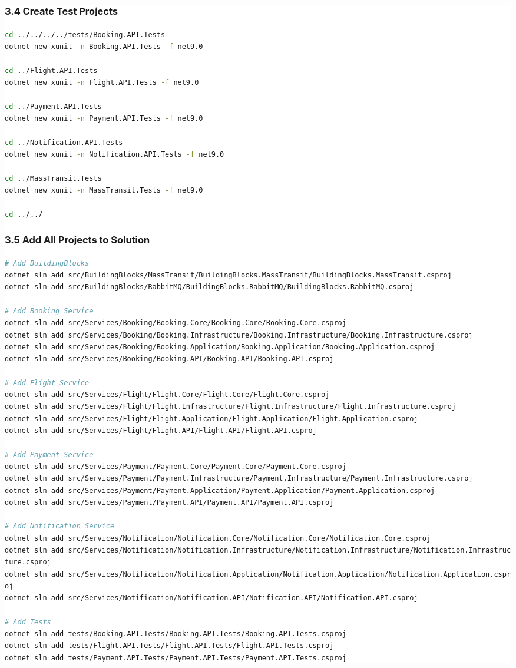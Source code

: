 ### 3.4 Create Test Projects
```bash
cd ../../../../tests/Booking.API.Tests
dotnet new xunit -n Booking.API.Tests -f net9.0

cd ../Flight.API.Tests
dotnet new xunit -n Flight.API.Tests -f net9.0

cd ../Payment.API.Tests
dotnet new xunit -n Payment.API.Tests -f net9.0

cd ../Notification.API.Tests
dotnet new xunit -n Notification.API.Tests -f net9.0

cd ../MassTransit.Tests
dotnet new xunit -n MassTransit.Tests -f net9.0

cd ../../
```

### 3.5 Add All Projects to Solution
```bash
# Add BuildingBlocks
dotnet sln add src/BuildingBlocks/MassTransit/BuildingBlocks.MassTransit/BuildingBlocks.MassTransit.csproj
dotnet sln add src/BuildingBlocks/RabbitMQ/BuildingBlocks.RabbitMQ/BuildingBlocks.RabbitMQ.csproj

# Add Booking Service
dotnet sln add src/Services/Booking/Booking.Core/Booking.Core/Booking.Core.csproj
dotnet sln add src/Services/Booking/Booking.Infrastructure/Booking.Infrastructure/Booking.Infrastructure.csproj
dotnet sln add src/Services/Booking/Booking.Application/Booking.Application/Booking.Application.csproj
dotnet sln add src/Services/Booking/Booking.API/Booking.API/Booking.API.csproj

# Add Flight Service
dotnet sln add src/Services/Flight/Flight.Core/Flight.Core/Flight.Core.csproj
dotnet sln add src/Services/Flight/Flight.Infrastructure/Flight.Infrastructure/Flight.Infrastructure.csproj
dotnet sln add src/Services/Flight/Flight.Application/Flight.Application/Flight.Application.csproj
dotnet sln add src/Services/Flight/Flight.API/Flight.API/Flight.API.csproj

# Add Payment Service
dotnet sln add src/Services/Payment/Payment.Core/Payment.Core/Payment.Core.csproj
dotnet sln add src/Services/Payment/Payment.Infrastructure/Payment.Infrastructure/Payment.Infrastructure.csproj
dotnet sln add src/Services/Payment/Payment.Application/Payment.Application/Payment.Application.csproj
dotnet sln add src/Services/Payment/Payment.API/Payment.API/Payment.API.csproj

# Add Notification Service
dotnet sln add src/Services/Notification/Notification.Core/Notification.Core/Notification.Core.csproj
dotnet sln add src/Services/Notification/Notification.Infrastructure/Notification.Infrastructure/Notification.Infrastructure.csproj
dotnet sln add src/Services/Notification/Notification.Application/Notification.Application/Notification.Application.csproj
dotnet sln add src/Services/Notification/Notification.API/Notification.API/Notification.API.csproj

# Add Tests
dotnet sln add tests/Booking.API.Tests/Booking.API.Tests/Booking.API.Tests.csproj
dotnet sln add tests/Flight.API.Tests/Flight.API.Tests/Flight.API.Tests.csproj
dotnet sln add tests/Payment.API.Tests/Payment.API.Tests/Payment.API.Tests.csproj
```